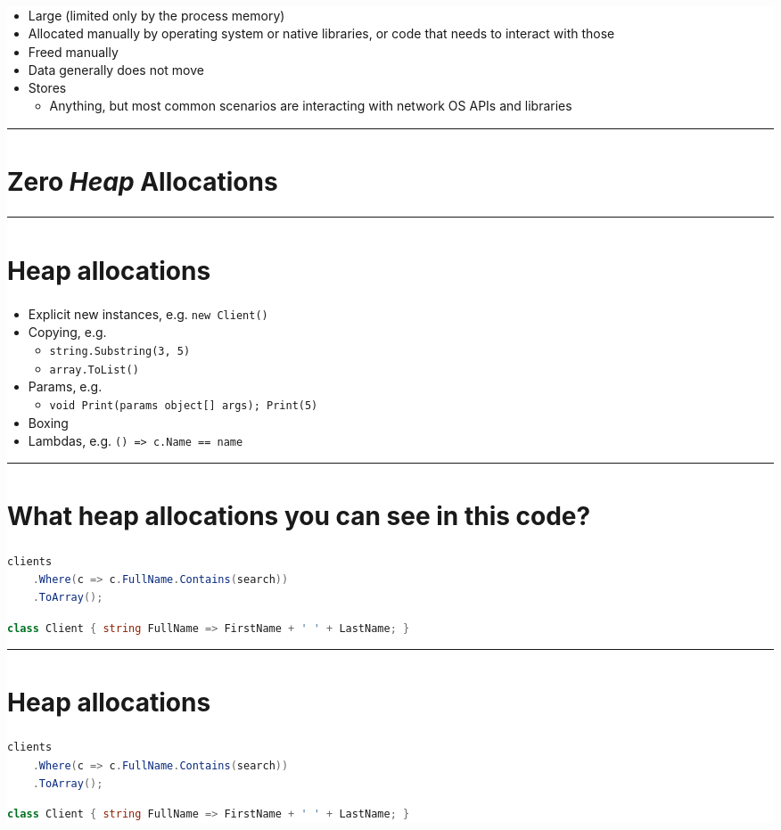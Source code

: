 * Large (limited only by the process memory)
* Allocated manually by operating system or native libraries, or code that needs to interact with those
* Freed manually
* Data generally does not move
* Stores
  * Anything, but most common scenarios are interacting with network OS APIs and libraries

---

# Zero *Heap* Allocations

---

# Heap allocations

* Explicit new instances, e.g. `new Client()`
* Copying, e.g.
  * `string.Substring(3, 5)`
  * `array.ToList()`
* Params, e.g.
  * `void Print(params object[] args); Print(5)`
* Boxing
* Lambdas, e.g. `() => c.Name == name` 

---

# What heap allocations you can see in this code?

```csharp
clients
    .Where(c => c.FullName.Contains(search))
    .ToArray();
```

```csharp
class Client { string FullName => FirstName + ' ' + LastName; }
```

---

# Heap allocations

```csharp
clients
    .Where(c => c.FullName.Contains(search))
    .ToArray();
```

```csharp
class Client { string FullName => FirstName + ' ' + LastName; }
```
